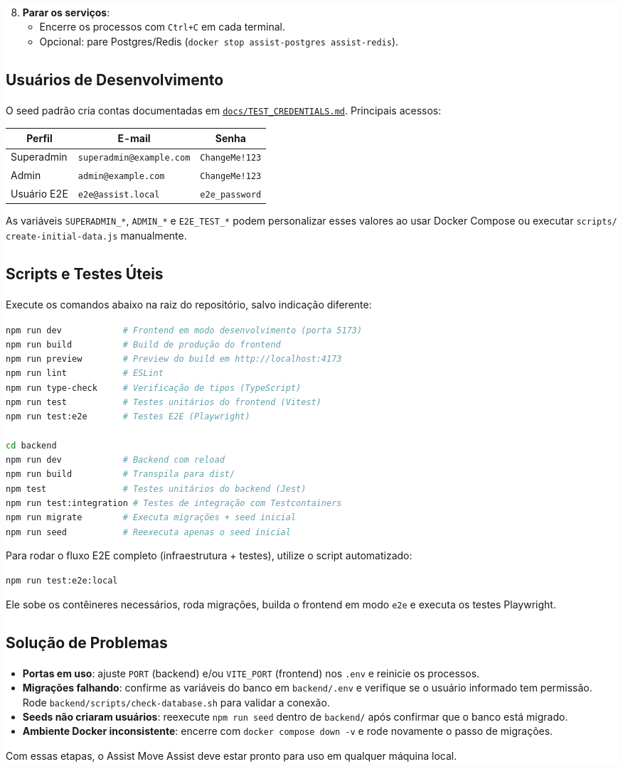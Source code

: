 8. **Parar os serviços**:
   - Encerre os processos com `Ctrl+C` em cada terminal.
   - Opcional: pare Postgres/Redis (`docker stop assist-postgres assist-redis`).

## Usuários de Desenvolvimento

O seed padrão cria contas documentadas em [`docs/TEST_CREDENTIALS.md`](TEST_CREDENTIALS.md). Principais acessos:

| Perfil      | E-mail                     | Senha           |
| ----------- | -------------------------- | --------------- |
| Superadmin  | `superadmin@example.com`   | `ChangeMe!123`  |
| Admin       | `admin@example.com`        | `ChangeMe!123`  |
| Usuário E2E | `e2e@assist.local`         | `e2e_password`  |

As variáveis `SUPERADMIN_*`, `ADMIN_*` e `E2E_TEST_*` podem personalizar esses valores ao usar Docker Compose ou executar `scripts/create-initial-data.js` manualmente.

## Scripts e Testes Úteis

Execute os comandos abaixo na raiz do repositório, salvo indicação diferente:

```bash
npm run dev            # Frontend em modo desenvolvimento (porta 5173)
npm run build          # Build de produção do frontend
npm run preview        # Preview do build em http://localhost:4173
npm run lint           # ESLint
npm run type-check     # Verificação de tipos (TypeScript)
npm run test           # Testes unitários do frontend (Vitest)
npm run test:e2e       # Testes E2E (Playwright)

cd backend
npm run dev            # Backend com reload
npm run build          # Transpila para dist/
npm test               # Testes unitários do backend (Jest)
npm run test:integration # Testes de integração com Testcontainers
npm run migrate        # Executa migrações + seed inicial
npm run seed           # Reexecuta apenas o seed inicial
```

Para rodar o fluxo E2E completo (infraestrutura + testes), utilize o script automatizado:

```bash
npm run test:e2e:local
```

Ele sobe os contêineres necessários, roda migrações, builda o frontend em modo `e2e` e executa os testes Playwright.

## Solução de Problemas

- **Portas em uso**: ajuste `PORT` (backend) e/ou `VITE_PORT` (frontend) nos `.env` e reinicie os processos.
- **Migrações falhando**: confirme as variáveis do banco em `backend/.env` e verifique se o usuário informado tem permissão. Rode `backend/scripts/check-database.sh` para validar a conexão.
- **Seeds não criaram usuários**: reexecute `npm run seed` dentro de `backend/` após confirmar que o banco está migrado.
- **Ambiente Docker inconsistente**: encerre com `docker compose down -v` e rode novamente o passo de migrações.

Com essas etapas, o Assist Move Assist deve estar pronto para uso em qualquer máquina local.
